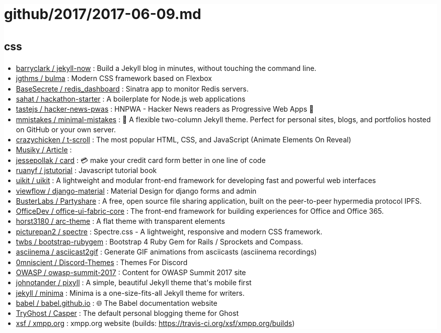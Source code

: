 # github/2017/2017-06-09.md



## css

- [barryclark / jekyll-now](https://github.com/barryclark/jekyll-now) : Build a Jekyll blog in minutes, without touching the command line.
- [jgthms / bulma](https://github.com/jgthms/bulma) : Modern CSS framework based on Flexbox
- [BaseSecrete / redis_dashboard](https://github.com/BaseSecrete/redis_dashboard) : Sinatra app to monitor Redis servers.
- [sahat / hackathon-starter](https://github.com/sahat/hackathon-starter) : A boilerplate for Node.js web applications
- [tastejs / hacker-news-pwas](https://github.com/tastejs/hacker-news-pwas) : HNPWA - Hacker News readers as Progressive Web Apps 📱
- [mmistakes / minimal-mistakes](https://github.com/mmistakes/minimal-mistakes) : 📐 A flexible two-column Jekyll theme. Perfect for personal sites, blogs, and portfolios hosted on GitHub or your own server.
- [crazychicken / t-scroll](https://github.com/crazychicken/t-scroll) : The most popular HTML, CSS, and JavaScript (Animate Elements On Reveal)
- [Musiky / Article](https://github.com/Musiky/Article) : 
- [jessepollak / card](https://github.com/jessepollak/card) : 💳 make your credit card form better in one line of code
- [ruanyf / jstutorial](https://github.com/ruanyf/jstutorial) : Javascript tutorial book
- [uikit / uikit](https://github.com/uikit/uikit) : A lightweight and modular front-end framework for developing fast and powerful web interfaces
- [viewflow / django-material](https://github.com/viewflow/django-material) : Material Design for django forms and admin
- [BusterLabs / Partyshare](https://github.com/BusterLabs/Partyshare) : A free, open source file sharing application, built on the peer-to-peer hypermedia protocol IPFS.
- [OfficeDev / office-ui-fabric-core](https://github.com/OfficeDev/office-ui-fabric-core) : The front-end framework for building experiences for Office and Office 365.
- [horst3180 / arc-theme](https://github.com/horst3180/arc-theme) : A flat theme with transparent elements
- [picturepan2 / spectre](https://github.com/picturepan2/spectre) : Spectre.css - A lightweight, responsive and modern CSS framework.
- [twbs / bootstrap-rubygem](https://github.com/twbs/bootstrap-rubygem) : Bootstrap 4 Ruby Gem for Rails / Sprockets and Compass.
- [asciinema / asciicast2gif](https://github.com/asciinema/asciicast2gif) : Generate GIF animations from asciicasts (asciinema recordings)
- [0mniscient / Discord-Themes](https://github.com/0mniscient/Discord-Themes) : Themes For Discord
- [OWASP / owasp-summit-2017](https://github.com/OWASP/owasp-summit-2017) : Content for OWASP Summit 2017 site
- [johnotander / pixyll](https://github.com/johnotander/pixyll) : A simple, beautiful Jekyll theme that's mobile first
- [jekyll / minima](https://github.com/jekyll/minima) : Minima is a one-size-fits-all Jekyll theme for writers.
- [babel / babel.github.io](https://github.com/babel/babel.github.io) : 🌐 The Babel documentation website
- [TryGhost / Casper](https://github.com/TryGhost/Casper) : The default personal blogging theme for Ghost
- [xsf / xmpp.org](https://github.com/xsf/xmpp.org) : xmpp.org website (builds: https://travis-ci.org/xsf/xmpp.org/builds)
